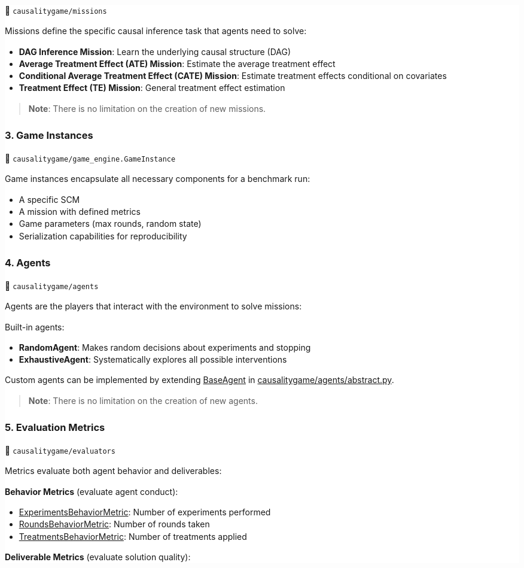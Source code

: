 📍 `causalitygame/missions`

Missions define the specific causal inference task that agents need to solve:

- **DAG Inference Mission**: Learn the underlying causal structure (DAG)
- **Average Treatment Effect (ATE) Mission**: Estimate the average treatment effect
- **Conditional Average Treatment Effect (CATE) Mission**: Estimate treatment effects conditional on covariates
- **Treatment Effect (TE) Mission**: General treatment effect estimation

> **Note**: There is no limitation on the creation of new missions.

### 3. Game Instances

📍 `causalitygame/game_engine.GameInstance`

Game instances encapsulate all necessary components for a benchmark run:

- A specific SCM
- A mission with defined metrics
- Game parameters (max rounds, random state)
- Serialization capabilities for reproducibility

### 4. Agents

📍 `causalitygame/agents`

Agents are the players that interact with the environment to solve missions:

Built-in agents:

- **RandomAgent**: Makes random decisions about experiments and stopping
- **ExhaustiveAgent**: Systematically explores all possible interventions

Custom agents can be implemented by extending [BaseAgent](file:///Users/sergioamortegui/Desktop/Business/Research/Causality/Code/causalitygame/agents/abstract.py#L7-L48) in [causalitygame/agents/abstract.py](file:///Users/sergioamortegui/Desktop/Business/Research/Causality/Code/causalitygame/agents/abstract.py).

> **Note**: There is no limitation on the creation of new agents.

### 5. Evaluation Metrics

📍 `causalitygame/evaluators`

Metrics evaluate both agent behavior and deliverables:

**Behavior Metrics** (evaluate agent conduct):

- [ExperimentsBehaviorMetric](file:///Users/sergioamortegui/Desktop/Business/Research/Causality/Code/causalitygame/evaluators/behavior/ExperimentsBehaviorMetric.py#L0-L0): Number of experiments performed
- [RoundsBehaviorMetric](file:///Users/sergioamortegui/Desktop/Business/Research/Causality/Code/causalitygame/evaluators/behavior/RoundsBehaviorMetric.py#L0-L0): Number of rounds taken
- [TreatmentsBehaviorMetric](file:///Users/sergioamortegui/Desktop/Business/Research/Causality/Code/causalitygame/evaluators/behavior/TreatmentsBehaviorMetric.py#L0-L0): Number of treatments applied

**Deliverable Metrics** (evaluate solution quality):
